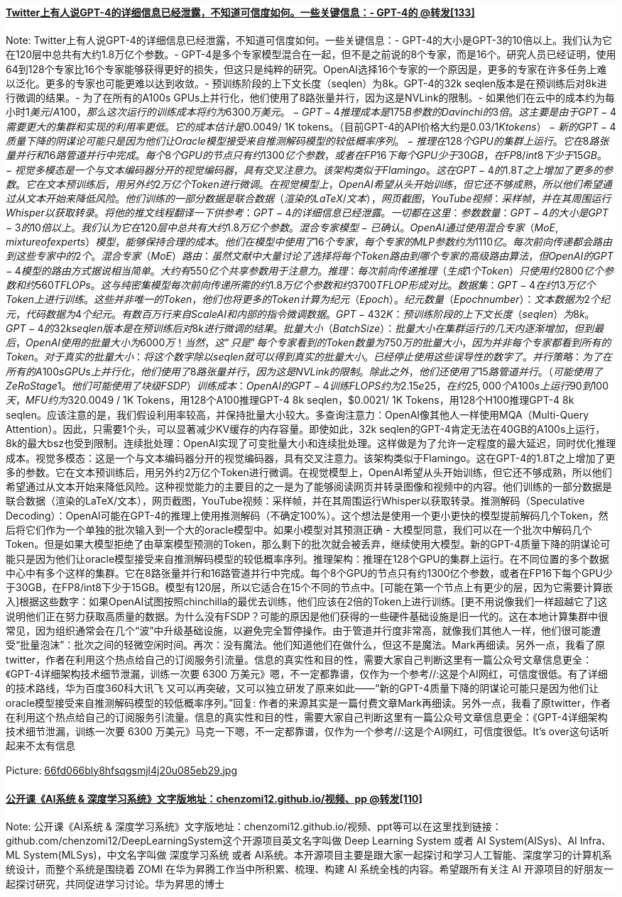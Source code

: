 

#### [Twitter上有人说GPT-4的详细信息已经泄露，不知道可信度如何。一些关键信息：- GPT-4的 @转发[133]](https://weibo.com/1727858283/N9kZE2niR)

Note: Twitter上有人说GPT-4的详细信息已经泄露，不知道可信度如何。一些关键信息：- GPT-4的大小是GPT-3的10倍以上。我们认为它在120层中总共有大约1.8万亿个参数。- GPT-4是多个专家模型混合在一起，但不是之前说的8个专家，而是16个。研究人员已经证明，使用64到128个专家比16个专家能够获得更好的损失，但这只是纯粹的研究。OpenAI选择16个专家的一个原因是，更多的专家在许多任务上难以泛化。更多的专家也可能更难以达到收敛。- 预训练阶段的上下文长度（seqlen）为8k。GPT-4的32k seqlen版本是在预训练后对8k进行微调的结果。- 为了在所有的A100s GPUs上并行化，他们使用了8路张量并行，因为这是NVLink的限制。- 如果他们在云中的成本约为每小时$1美元/A100，那么这次运行的训练成本将约为6300万美元。- GPT-4推理成本是175B参数的Davinchi的3倍。这主要是由于GPT-4需要更大的集群和实现的利用率更低。它的成本估计是$0.0049/ 1K tokens。（目前GPT-4的API价格大约是$0.03 / 1K tokens）- 新的GPT-4质量下降的阴谋论可能只是因为他们让Oracle模型接受来自推测解码模型的较低概率序列。- 推理在128个GPU的集群上运行。它在8路张量并行和16路管道并行中完成。每个8个GPU的节点只有约1300亿个参数，或者在FP16下每个GPU少于30GB，在FP8/int8下少于15GB。- 视觉多模态是一个与文本编码器分开的视觉编码器，具有交叉注意力。该架构类似于Flamingo。这在GPT-4的1.8T之上增加了更多的参数。它在文本预训练后，用另外约2万亿个Token进行微调。在视觉模型上，OpenAI希望从头开始训练，但它还不够成熟，所以他们希望通过从文本开始来降低风险。他们训练的一部分数据是联合数据（渲染的LaTeX/文本），网页截图，YouTube视频：采样帧，并在其周围运行Whisper以获取转录。将他的推文线程翻译一下供参考：GPT-4的详细信息已经泄露。一切都在这里：参数数量：GPT-4的大小是GPT-3的10倍以上。我们认为它在120层中总共有大约1.8万亿个参数。混合专家模型 - 已确认。OpenAI通过使用混合专家（MoE, mixture of experts）模型，能够保持合理的成本。他们在模型中使用了16个专家，每个专家的MLP参数约为1110亿。每次前向传递都会路由到这些专家中的2个。混合专家（MoE）路由：虽然文献中大量讨论了选择将每个Token路由到哪个专家的高级路由算法，但OpenAI的GPT-4模型的路由方式据说相当简单。大约有550亿个共享参数用于注意力。推理：每次前向传递推理（生成1个Token）只使用约2800亿个参数和约560 TFLOPs。这与纯密集模型每次前向传递所需的约1.8万亿个参数和约3700 TFLOP形成对比。数据集：GPT-4在约13万亿个Token上进行训练。这些并非唯一的Token，他们也将更多的Token计算为纪元（Epoch）。纪元数量（Epoch number）：文本数据为2个纪元，代码数据为4个纪元。有数百万行来自ScaleAI和内部的指令微调数据。GPT-4 32K：预训练阶段的上下文长度（seqlen）为8k。GPT-4的32k seqlen版本是在预训练后对8k进行微调的结果。批量大小（Batch Size）：批量大小在集群运行的几天内逐渐增加，但到最后，OpenAI使用的批量大小为6000万！当然，这“只是”每个专家看到的Token数量为750万的批量大小，因为并非每个专家都看到所有的Token。对于真实的批量大小：将这个数字除以seq len就可以得到真实的批量大小。已经停止使用这些误导性的数字了。并行策略：为了在所有的A100s GPUs上并行化，他们使用了8路张量并行，因为这是NVLink的限制。除此之外，他们还使用了15路管道并行。（可能使用了ZeRo Stage 1。他们可能使用了块级FSDP）训练成本：OpenAI的GPT-4训练FLOPS约为2.15e25，在约25,000个A100s上运行90到100天，MFU约为32%到36%。这种极低的利用率部分是由于需要从中重新启动的检查点的数量巨大。如果他们在云中的成本约为每小时1美元/A100，那么这次运行的训练成本将约为6300万美元。（今天，预训练可以在约55天内用约8192个H100完成，成本为2150万美元，每小时H100的成本为2美元。）混合专家权衡：采取了多种MoE权衡：例如，MoE在推理上非常难处理，因为并非每个模型的部分都在每个Token生成时使用。这意味着当其他部分被使用时，部分可能会处于休眠状态。当服务用户时，这真的会损害利用率。研究人员已经证明，使用64到128个专家比16个专家能够获得更好的损失，但这只是纯粹的研究。有多种原因选择更少的专家。OpenAI选择16个专家的一个原因是，更多的专家在许多任务上难以泛化。更多的专家也可能更难以达到收敛。对于如此大的训练运行，OpenAI选择在专家数量上更保守。GPT-4推理成本：GPT-4的成本是175B参数的Davinchi的3倍。这主要是由于GPT-4需要更大的集群和实现的利用率更低。它的成本估计是$0.0049 / 1K Tokens，用128个A100推理GPT-4 8k seqlen，$0.0021/ 1K Tokens，用128个H100推理GPT-4 8k seqlen。应该注意的是，我们假设利用率较高，并保持批量大小较大。多查询注意力：OpenAI像其他人一样使用MQA（Multi-Query Attention）。因此，只需要1个头，可以显著减少KV缓存的内存容量。即使如此，32k seqlen的GPT-4肯定无法在40GB的A100s上运行，8k的最大bsz也受到限制。连续批处理：OpenAI实现了可变批量大小和连续批处理。这样做是为了允许一定程度的最大延迟，同时优化推理成本。视觉多模态：这是一个与文本编码器分开的视觉编码器，具有交叉注意力。该架构类似于Flamingo。这在GPT-4的1.8T之上增加了更多的参数。它在文本预训练后，用另外约2万亿个Token进行微调。在视觉模型上，OpenAI希望从头开始训练，但它还不够成熟，所以他们希望通过从文本开始来降低风险。这种视觉能力的主要目的之一是为了能够阅读网页并转录图像和视频中的内容。他们训练的一部分数据是联合数据（渲染的LaTeX/文本），网页截图，YouTube视频：采样帧，并在其周围运行Whisper以获取转录。推测解码（Speculative Decoding）：OpenAI可能在GPT-4的推理上使用推测解码（不确定100%）。这个想法是使用一个更小更快的模型提前解码几个Token，然后将它们作为一个单独的批次输入到一个大的oracle模型中。如果小模型对其预测正确 - 大模型同意，我们可以在一个批次中解码几个Token。但是如果大模型拒绝了由草案模型预测的Token，那么剩下的批次就会被丢弃，继续使用大模型。新的GPT-4质量下降的阴谋论可能只是因为他们让oracle模型接受来自推测解码模型的较低概率序列。推理架构：推理在128个GPU的集群上运行。在不同位置的多个数据中心中有多个这样的集群。它在8路张量并行和16路管道并行中完成。每个8个GPU的节点只有约1300亿个参数，或者在FP16下每个GPU少于30GB，在FP8/int8下少于15GB。模型有120层，所以它适合在15个不同的节点中。[可能在第一个节点上有更少的层，因为它需要计算嵌入]根据这些数字：如果OpenAI试图按照chinchilla的最优去训练，他们应该在2倍的Token上进行训练。[更不用说像我们一样超越它了]这说明他们正在努力获取高质量的数据。为什么没有FSDP？可能的原因是他们获得的一些硬件基础设施是旧一代的。这在本地计算集群中很常见，因为组织通常会在几个“波”中升级基础设施，以避免完全暂停操作。由于管道并行度非常高，就像我们其他人一样，他们很可能遭受“批量泡沫”：批次之间的轻微空闲时间。再次：没有魔法。他们知道他们在做什么，但这不是魔法。Mark再细读。另外一点，我看了原twitter，作者在利用这个热点给自己的订阅服务引流量。信息的真实性和目的性，需要大家自己判断这里有一篇公众号文章信息更全：《GPT-4详细架构技术细节泄漏，训练一次要 6300 万美元》嗯，不一定都靠谱，仅作为一个参考//:这是个AI网红，可信度很低。有了详细的技术路线，华为百度360科大讯飞 又可以再突破，又可以独立研发了原来如此——“新的GPT-4质量下降的阴谋论可能只是因为他们让oracle模型接受来自推测解码模型的较低概率序列。”回复: 作者的来源其实是一篇付费文章Mark再细读。另外一点，我看了原twitter，作者在利用这个热点给自己的订阅服务引流量。信息的真实性和目的性，需要大家自己判断这里有一篇公众号文章信息更全：《GPT-4详细架构技术细节泄漏，训练一次要 6300 万美元》马克一下嗯，不一定都靠谱，仅作为一个参考//:这是个AI网红，可信度很低。It’s over这句话听起来不太有信息

Picture: [66fd066bly8hfsqgsmjl4j20u085eb29.jpg](https://weibo.cn//mblog/pic/N9kZE2niR?rl=1)

#### [公开课《AI系统 & 深度学习系统》文字版地址：chenzomi12.github.io/视频、pp @转发[110]](https://weibo.com/2194035935/N9kl11wSY)

Note: 公开课《AI系统 & 深度学习系统》文字版地址：chenzomi12.github.io/视频、ppt等可以在这里找到链接：github.com/chenzomi12/DeepLearningSystem这个开源项目英文名字叫做 Deep Learning System 或者 AI System(AISys)、AI Infra、ML System(MLSys)，中文名字叫做 深度学习系统 或者 AI系统。本开源项目主要是跟大家一起探讨和学习人工智能、深度学习的计算机系统设计，而整个系统是围绕着 ZOMI 在华为昇腾工作当中所积累、梳理、构建 AI 系统全栈的内容。希望跟所有关注 AI 开源项目的好朋友一起探讨研究，共同促进学习讨论。华为昇思的博士
